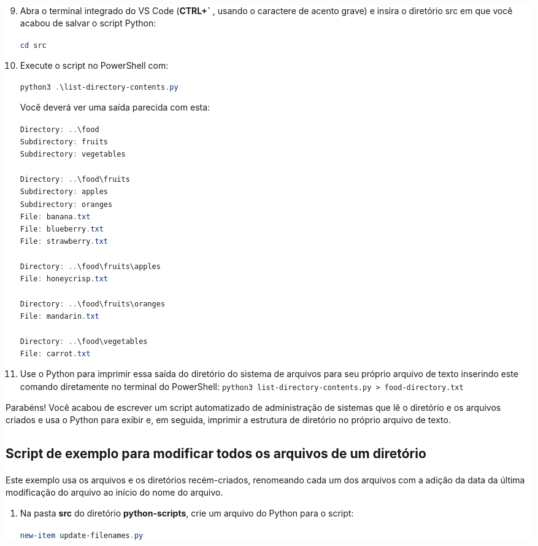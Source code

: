 9. Abra o terminal integrado do VS Code (**CTRL+`** , usando o caractere de acento grave) e insira o diretório src em que você acabou de salvar o script Python:

    ```powershell
    cd src
    ```

10. Execute o script no PowerShell com:

    ```powershell
    python3 .\list-directory-contents.py
    ```

    Você deverá ver uma saída parecida com esta:

    ```powershell
    Directory: ..\food
    Subdirectory: fruits
    Subdirectory: vegetables

    Directory: ..\food\fruits
    Subdirectory: apples
    Subdirectory: oranges
    File: banana.txt
    File: blueberry.txt
    File: strawberry.txt

    Directory: ..\food\fruits\apples
    File: honeycrisp.txt

    Directory: ..\food\fruits\oranges
    File: mandarin.txt

    Directory: ..\food\vegetables
    File: carrot.txt
    ```

11. Use o Python para imprimir essa saída do diretório do sistema de arquivos para seu próprio arquivo de texto inserindo este comando diretamente no terminal do PowerShell: `python3 list-directory-contents.py > food-directory.txt`

Parabéns! Você acabou de escrever um script automatizado de administração de sistemas que lê o diretório e os arquivos criados e usa o Python para exibir e, em seguida, imprimir a estrutura de diretório no próprio arquivo de texto.

## <a name="example-script-to-modify-all-files-in-a-directory"></a>Script de exemplo para modificar todos os arquivos de um diretório

Este exemplo usa os arquivos e os diretórios recém-criados, renomeando cada um dos arquivos com a adição da data da última modificação do arquivo ao início do nome do arquivo.

1. Na pasta **src** do diretório **python-scripts**, crie um arquivo do Python para o script:

    ```powershell
    new-item update-filenames.py
    ```
